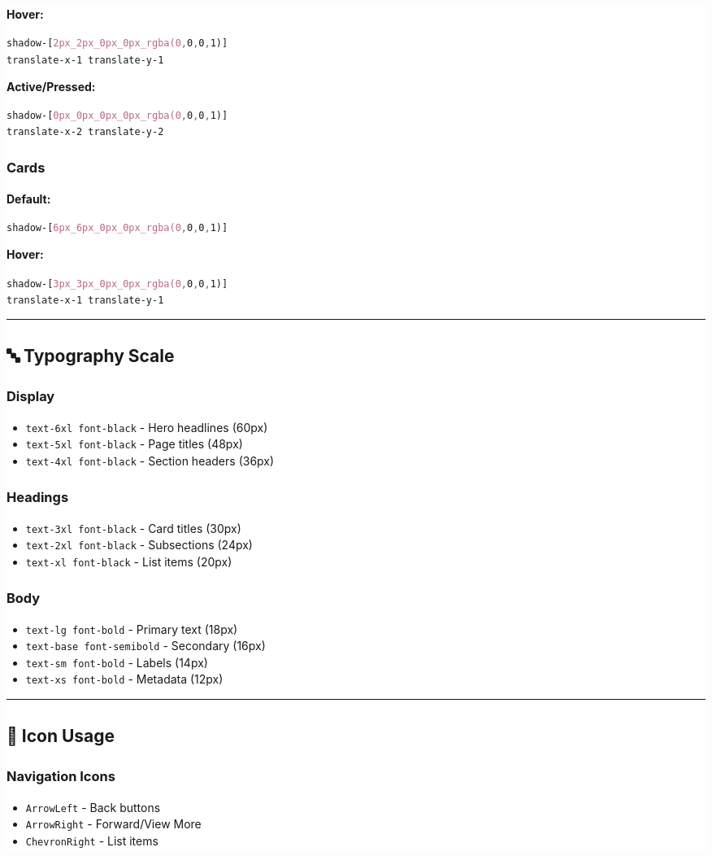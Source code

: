 **Hover:**
```css
shadow-[2px_2px_0px_0px_rgba(0,0,0,1)]
translate-x-1 translate-y-1
```

**Active/Pressed:**
```css
shadow-[0px_0px_0px_0px_rgba(0,0,0,1)]
translate-x-2 translate-y-2
```

### Cards
**Default:**
```css
shadow-[6px_6px_0px_0px_rgba(0,0,0,1)]
```

**Hover:**
```css
shadow-[3px_3px_0px_0px_rgba(0,0,0,1)]
translate-x-1 translate-y-1
```

---

## 🔤 Typography Scale

### Display
- `text-6xl font-black` - Hero headlines (60px)
- `text-5xl font-black` - Page titles (48px)
- `text-4xl font-black` - Section headers (36px)

### Headings
- `text-3xl font-black` - Card titles (30px)
- `text-2xl font-black` - Subsections (24px)
- `text-xl font-black` - List items (20px)

### Body
- `text-lg font-bold` - Primary text (18px)
- `text-base font-semibold` - Secondary (16px)
- `text-sm font-bold` - Labels (14px)
- `text-xs font-bold` - Metadata (12px)

---

## 🎯 Icon Usage

### Navigation Icons
- `ArrowLeft` - Back buttons
- `ArrowRight` - Forward/View More
- `ChevronRight` - List items
